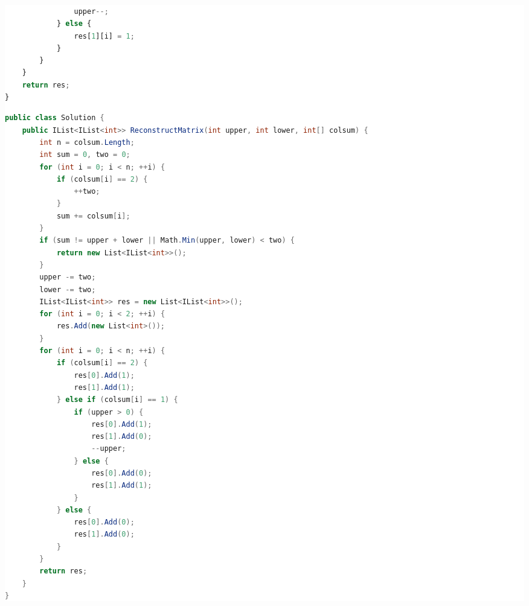 ```javascript
                upper--;
            } else {
                res[1][i] = 1;
            }
        }
    }
    return res;
}
```

```csharp
public class Solution {
    public IList<IList<int>> ReconstructMatrix(int upper, int lower, int[] colsum) {
        int n = colsum.Length;
        int sum = 0, two = 0;
        for (int i = 0; i < n; ++i) {
            if (colsum[i] == 2) {
                ++two;
            }
            sum += colsum[i];
        }
        if (sum != upper + lower || Math.Min(upper, lower) < two) {
            return new List<IList<int>>();
        }
        upper -= two;
        lower -= two;
        IList<IList<int>> res = new List<IList<int>>();
        for (int i = 0; i < 2; ++i) {
            res.Add(new List<int>());
        }
        for (int i = 0; i < n; ++i) {
            if (colsum[i] == 2) {
                res[0].Add(1);
                res[1].Add(1);
            } else if (colsum[i] == 1) {
                if (upper > 0) {
                    res[0].Add(1);
                    res[1].Add(0);
                    --upper;
                } else {
                    res[0].Add(0);
                    res[1].Add(1);
                }
            } else {
                res[0].Add(0);
                res[1].Add(0);
            }
        }
        return res;
    }
}
```

